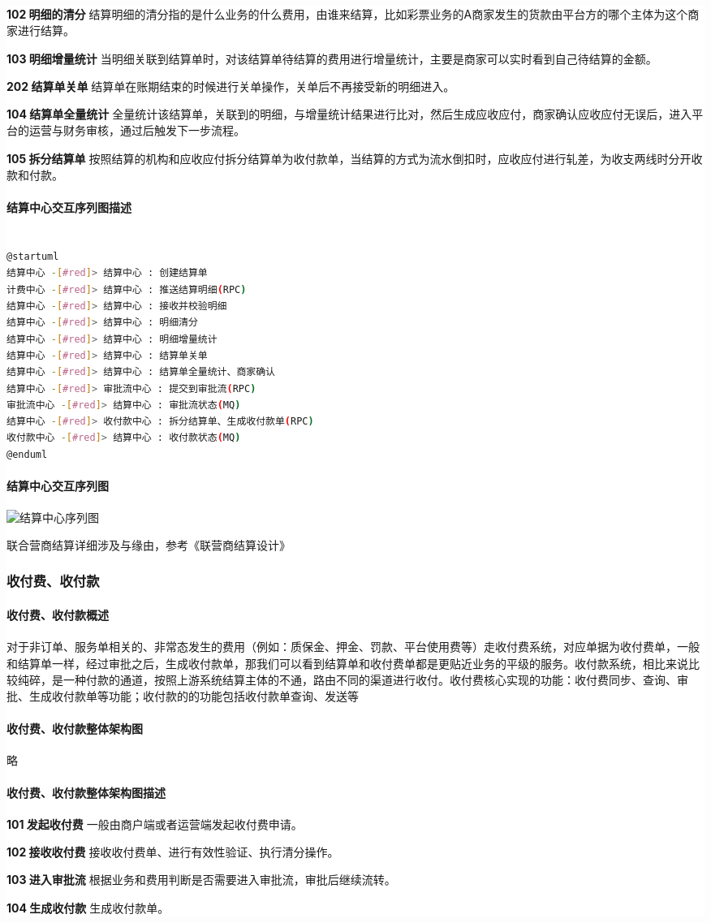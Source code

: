 **102 明细的清分** 结算明细的清分指的是什么业务的什么费用，由谁来结算，比如彩票业务的A商家发生的货款由平台方的哪个主体为这个商家进行结算。

**103 明细增量统计** 当明细关联到结算单时，对该结算单待结算的费用进行增量统计，主要是商家可以实时看到自己待结算的金额。

**202 结算单关单** 结算单在账期结束的时候进行关单操作，关单后不再接受新的明细进入。

**104 结算单全量统计** 全量统计该结算单，关联到的明细，与增量统计结果进行比对，然后生成应收应付，商家确认应收应付无误后，进入平台的运营与财务审核，通过后触发下一步流程。

**105 拆分结算单** 按照结算的机构和应收应付拆分结算单为收付款单，当结算的方式为流水倒扣时，应收应付进行轧差，为收支两线时分开收款和付款。

#### **结算中心交互序列图描述**

```bash

@startuml
结算中心 -[#red]> 结算中心 : 创建结算单
计费中心 -[#red]> 结算中心 : 推送结算明细(RPC)
结算中心 -[#red]> 结算中心 : 接收并校验明细
结算中心 -[#red]> 结算中心 : 明细清分
结算中心 -[#red]> 结算中心 : 明细增量统计
结算中心 -[#red]> 结算中心 : 结算单关单
结算中心 -[#red]> 结算中心 : 结算单全量统计、商家确认
结算中心 -[#red]> 审批流中心 : 提交到审批流(RPC)
审批流中心 -[#red]> 结算中心 : 审批流状态(MQ)
结算中心 -[#red]> 收付款中心 : 拆分结算单、生成收付款单(RPC)
收付款中心 -[#red]> 结算中心 : 收付款状态(MQ)
@enduml

```

#### **结算中心交互序列图**

![结算中心序列图](https://raw.githubusercontent.com/unionstars/unionstars.github.io/master/assets/images/pictures/2018-07-11-settle/03-02.png)

联合营商结算详细涉及与缘由，参考《联营商结算设计》

### **收付费、收付款**

#### **收付费、收付款概述**

对于非订单、服务单相关的、非常态发生的费用（例如：质保金、押金、罚款、平台使用费等）走收付费系统，对应单据为收付费单，一般和结算单一样，经过审批之后，生成收付款单，那我们可以看到结算单和收付费单都是更贴近业务的平级的服务。收付款系统，相比来说比较纯碎，是一种付款的通道，按照上游系统结算主体的不通，路由不同的渠道进行收付。收付费核心实现的功能：收付费同步、查询、审批、生成收付款单等功能；收付款的的功能包括收付款单查询、发送等

#### **收付费、收付款整体架构图**

略

#### **收付费、收付款整体架构图描述**

**101 发起收付费** 一般由商户端或者运营端发起收付费申请。

**102 接收收付费** 接收收付费单、进行有效性验证、执行清分操作。

**103 进入审批流** 根据业务和费用判断是否需要进入审批流，审批后继续流转。

**104 生成收付款** 生成收付款单。
